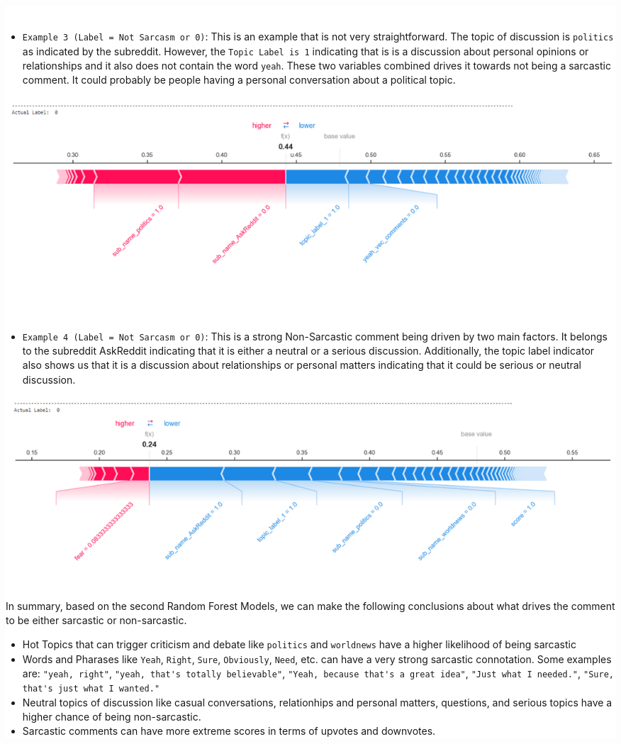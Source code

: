 <br>

* `Example 3 (Label = Not Sarcasm or 0)`: This is an example that is not very straightforward. The topic of discussion is `politics` as indicated by the subreddit. However, the `Topic Label is 1` indicating that is is a discussion about personal opinions or relationships and it also does not contain the word `yeah`. These two variables combined drives it towards not being a sarcastic comment. It could probably be people having a personal conversation about a political topic. 

![assets](assets/predictive_analysis/random_forest/model2_8.png)

<br>

* `Example 4 (Label = Not Sarcasm or 0)`: This is a strong Non-Sarcastic comment being driven by two main factors. It belongs to the subreddit AskReddit indicating that it is either a neutral or a serious discussion. Additionally, the topic label indicator also shows us that it is a discussion about relationships or personal matters indicating that it could be serious or neutral discussion. 

![assets](assets/predictive_analysis/random_forest/model2_9.png)


In summary, based on the second Random Forest Models, we can make the following conclusions about what drives the comment to be either sarcastic or non-sarcastic. 
* Hot Topics that can trigger criticism and debate like `politics` and `worldnews` have a higher likelihood of being sarcastic
* Words and Pharases like `Yeah`, `Right`, `Sure`, `Obviously`, `Need`, etc. can have a very strong sarcastic connotation. Some examples are:
    `"yeah, right"`, `"yeah, that's totally believable"`, `"Yeah, because that's a great idea"`, `"Just what I needed."`, `"Sure, that's just what I wanted."`
* Neutral topics of discussion like casual conversations, relationhips and personal matters, questions, and serious topics have a higher chance of being non-sarcastic. 
* Sarcastic comments can have more extreme scores in terms of upvotes and downvotes. 
